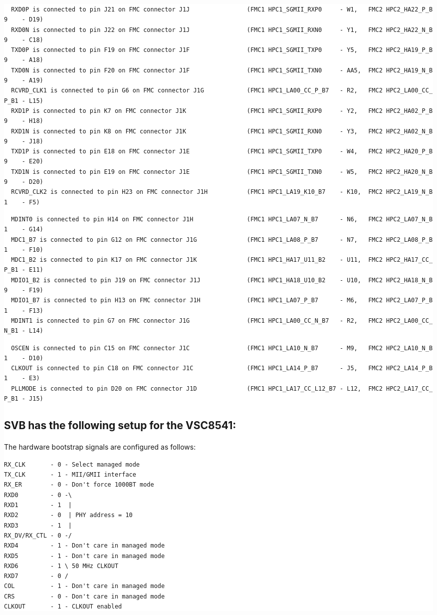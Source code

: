 ~~~
  RXD0P is connected to pin J21 on FMC connector J1J                (FMC1 HPC1_SGMII_RXP0     - W1,   FMC2 HPC2_HA22_P_B9    - D19)
  RXD0N is connected to pin J22 on FMC connector J1J                (FMC1 HPC1_SGMII_RXN0     - Y1,   FMC2 HPC2_HA22_N_B9    - C18)
  TXD0P is connected to pin F19 on FMC connector J1F                (FMC1 HPC1_SGMII_TXP0     - Y5,   FMC2 HPC2_HA19_P_B9    - A18)
  TXD0N is connected to pin F20 on FMC connector J1F                (FMC1 HPC1_SGMII_TXN0     - AA5,  FMC2 HPC2_HA19_N_B9    - A19)
  RCVRD_CLK1 is connected to pin G6 on FMC connector J1G            (FMC1 HPC1_LA00_CC_P_B7   - R2,   FMC2 HPC2_LA00_CC_P_B1 - L15)
  RXD1P is connected to pin K7 on FMC connector J1K                 (FMC1 HPC1_SGMII_RXP0     - Y2,   FMC2 HPC2_HA02_P_B9    - H18)
  RXD1N is connected to pin K8 on FMC connector J1K                 (FMC1 HPC1_SGMII_RXN0     - Y3,   FMC2 HPC2_HA02_N_B9    - J18)
  TXD1P is connected to pin E18 on FMC connector J1E                (FMC1 HPC1_SGMII_TXP0     - W4,   FMC2 HPC2_HA20_P_B9    - E20)
  TXD1N is connected to pin E19 on FMC connector J1E                (FMC1 HPC1_SGMII_TXN0     - W5,   FMC2 HPC2_HA20_N_B9    - D20)
  RCVRD_CLK2 is connected to pin H23 on FMC connector J1H           (FMC1 HPC1_LA19_K10_B7    - K10,  FMC2 HPC2_LA19_N_B1    - F5)
~~~
~~~
  MDINT0 is connected to pin H14 on FMC connector J1H               (FMC1 HPC1_LA07_N_B7      - N6,   FMC2 HPC2_LA07_N_B1    - G14)
  MDC1_B7 is connected to pin G12 on FMC connector J1G              (FMC1 HPC1_LA08_P_B7      - N7,   FMC2 HPC2_LA08_P_B1    - F10)
  MDC1_B2 is connected to pin K17 on FMC connector J1K              (FMC1 HPC1_HA17_U11_B2    - U11,  FMC2 HPC2_HA17_CC_P_B1 - E11)
  MDIO1_B2 is connected to pin J19 on FMC connector J1J             (FMC1 HPC1_HA18_U10_B2    - U10,  FMC2 HPC2_HA18_N_B9    - F19)
  MDIO1_B7 is connected to pin H13 on FMC connector J1H             (FMC1 HPC1_LA07_P_B7      - M6,   FMC2 HPC2_LA07_P_B1    - F13)
  MDINT1 is connected to pin G7 on FMC connector J1G                (FMC1 HPC1_LA00_CC_N_B7   - R2,   FMC2 HPC2_LA00_CC_N_B1 - L14)
~~~
~~~
  OSCEN is connected to pin C15 on FMC connector J1C                (FMC1 HPC1_LA10_N_B7      - M9,   FMC2 HPC2_LA10_N_B1    - D10)
  CLKOUT is connected to pin C18 on FMC connector J1C               (FMC1 HPC1_LA14_P_B7      - J5,   FMC2 HPC2_LA14_P_B1    - E3)
  PLLMODE is connected to pin D20 on FMC connector J1D              (FMC1 HPC1_LA17_CC_L12_B7 - L12,  FMC2 HPC2_LA17_CC_P_B1 - J15)
~~~

## SVB has the following setup for the VSC8541:

  The hardware bootstrap signals are configured as follows:
  
    RX_CLK       - 0 - Select managed mode
    TX_CLK       - 1 - MII/GMII interface
    RX_ER        - 0 - Don't force 1000BT mode
    RXD0         - 0 -\
    RXD1         - 1  |
    RXD2         - 0  | PHY address = 10
    RXD3         - 1  |
    RX_DV/RX_CTL - 0 -/
    RXD4         - 1 - Don't care in managed mode
    RXD5         - 1 - Don't care in managed mode
    RXD6         - 1 \ 50 MHz CLKOUT
    RXD7         - 0 /
    COL          - 1 - Don't care in managed mode
    CRS          - 0 - Don't care in managed mode
    CLKOUT       - 1 - CLKOUT enabled
    